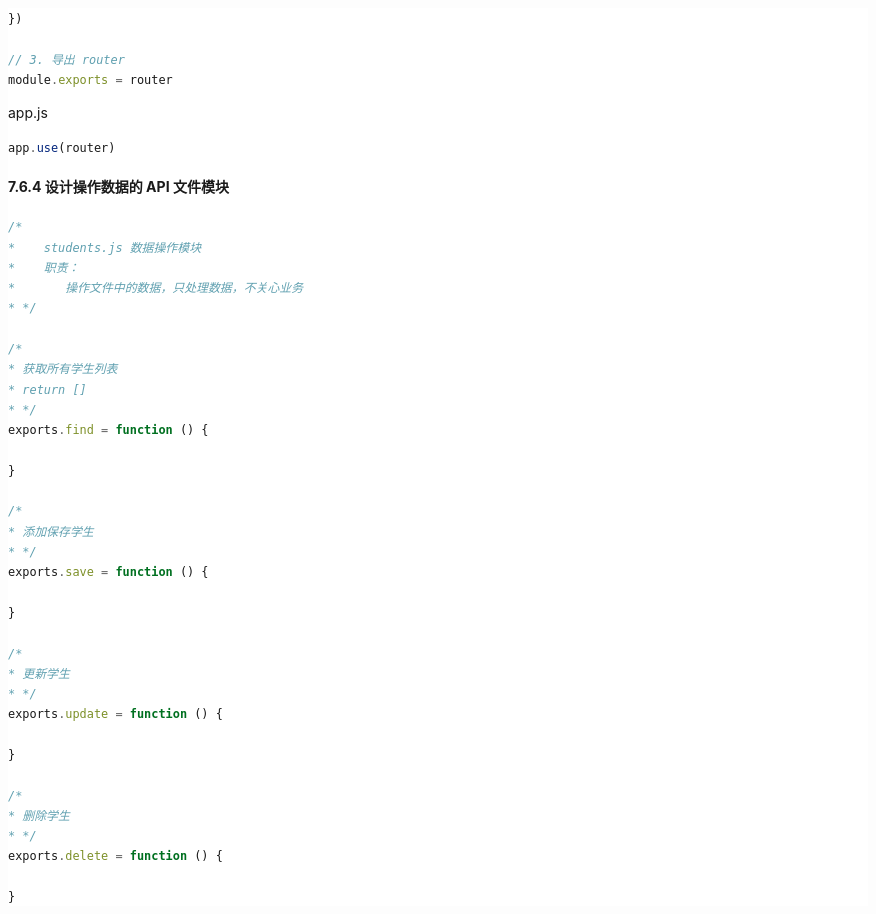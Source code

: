 ```js
})

// 3. 导出 router
module.exports = router
```

app.js

```js
app.use(router)
```

#### 7.6.4 设计操作数据的 API 文件模块

```js
/*
*    students.js 数据操作模块
*    职责：
*       操作文件中的数据，只处理数据，不关心业务
* */

/*
* 获取所有学生列表
* return []
* */
exports.find = function () {

}

/*
* 添加保存学生
* */
exports.save = function () {

}

/*
* 更新学生
* */
exports.update = function () {

}

/*
* 删除学生
* */
exports.delete = function () {

}
```



